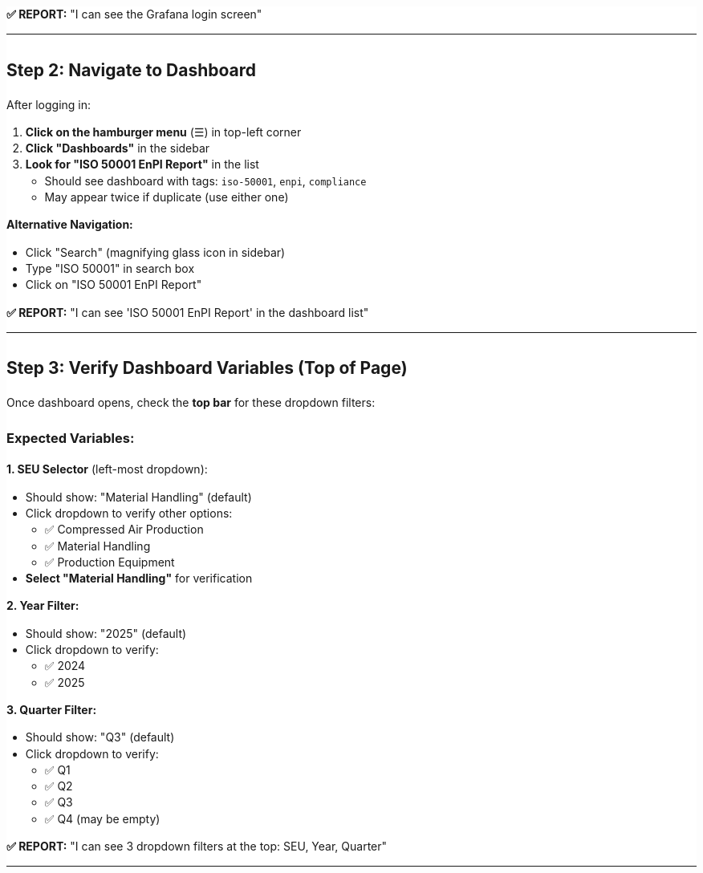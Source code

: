 **✅ REPORT:** "I can see the Grafana login screen"

---

## Step 2: Navigate to Dashboard

After logging in:

1. **Click on the hamburger menu** (☰) in top-left corner
2. **Click "Dashboards"** in the sidebar
3. **Look for "ISO 50001 EnPI Report"** in the list
   - Should see dashboard with tags: `iso-50001`, `enpi`, `compliance`
   - May appear twice if duplicate (use either one)

**Alternative Navigation:**
- Click "Search" (magnifying glass icon in sidebar)
- Type "ISO 50001" in search box
- Click on "ISO 50001 EnPI Report"

**✅ REPORT:** "I can see 'ISO 50001 EnPI Report' in the dashboard list"

---

## Step 3: Verify Dashboard Variables (Top of Page)

Once dashboard opens, check the **top bar** for these dropdown filters:

### Expected Variables:

**1. SEU Selector** (left-most dropdown):
- Should show: "Material Handling" (default)
- Click dropdown to verify other options:
  - ✅ Compressed Air Production
  - ✅ Material Handling
  - ✅ Production Equipment
- **Select "Material Handling"** for verification

**2. Year Filter:**
- Should show: "2025" (default)
- Click dropdown to verify:
  - ✅ 2024
  - ✅ 2025

**3. Quarter Filter:**
- Should show: "Q3" (default)
- Click dropdown to verify:
  - ✅ Q1
  - ✅ Q2
  - ✅ Q3
  - ✅ Q4 (may be empty)

**✅ REPORT:** "I can see 3 dropdown filters at the top: SEU, Year, Quarter"

---
